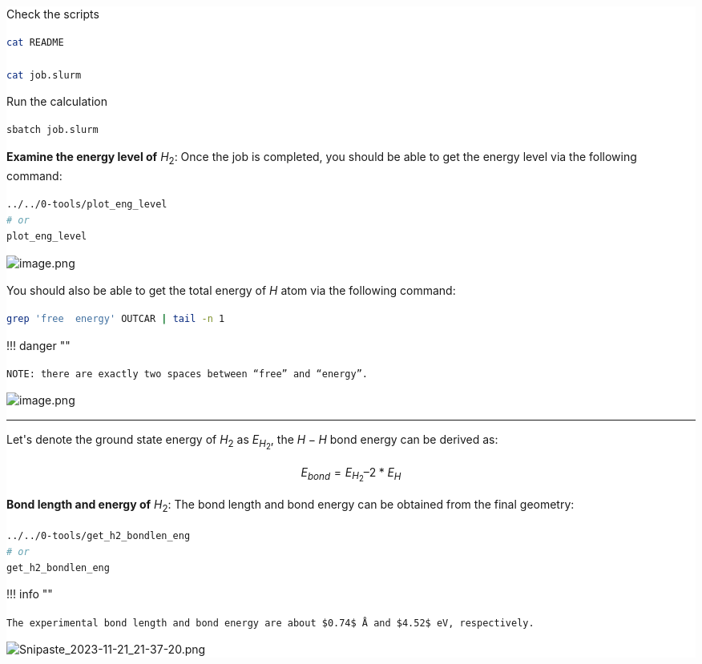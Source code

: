 Check the scripts
```bash
cat README

cat job.slurm
```

Run the calculation
```bash
sbatch job.slurm
```

**Examine the energy level of** $H_2$: Once the job is completed, you should be able to get the energy level via the following command:
```bash
../../0-tools/plot_eng_level
# or
plot_eng_level
```

![image.png](https://cdn.jsdelivr.net/gh/Bit-Part-Young/BTY-imgs/images/202311212212195.png)


You should also be able to get the total energy of $H$ atom via the following command:
```bash
grep 'free  energy' OUTCAR | tail -n 1
```

!!! danger ""

    NOTE: there are exactly two spaces between “free” and “energy”.


![image.png](https://cdn.jsdelivr.net/gh/Bit-Part-Young/BTY-imgs/images/202311212141245.png)


---

Let's denote the ground state energy of $H_2$ as $E_{H_2}$, the $H-H$ bond energy can be derived as:

$$
E_{bond} = E_{H_2} – 2*E_H
$$

**Bond length and energy of** $H_2$: The bond length and bond energy can be obtained from the final geometry:
```bash
../../0-tools/get_h2_bondlen_eng
# or
get_h2_bondlen_eng
```

!!! info ""

    The experimental bond length and bond energy are about $0.74$ Å and $4.52$ eV, respectively.


![Snipaste_2023-11-21_21-37-20.png](https://cdn.jsdelivr.net/gh/Bit-Part-Young/BTY-imgs/images/202311212137245.png)
